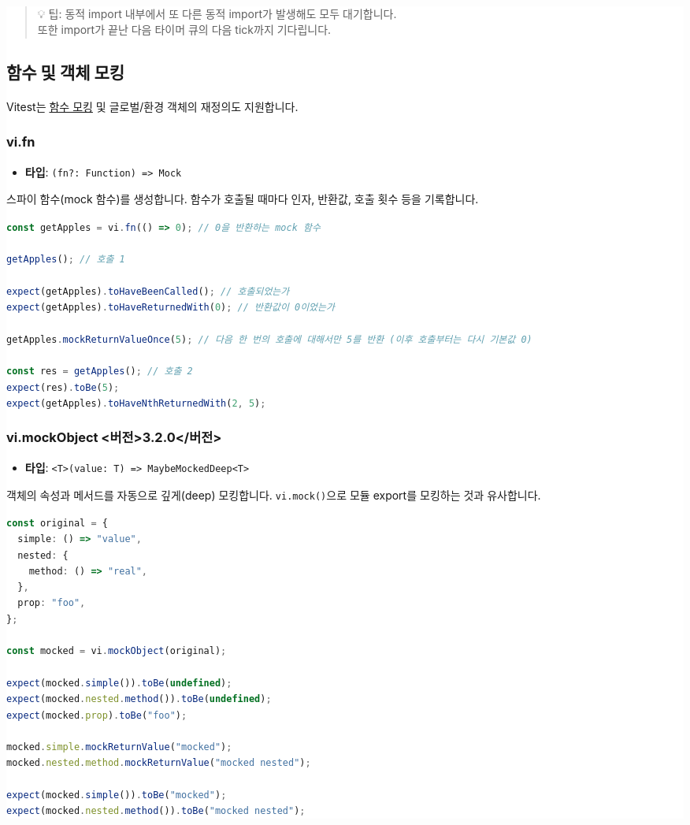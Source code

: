 > 💡 팁: 동적 import 내부에서 또 다른 동적 import가 발생해도 모두 대기합니다.  
> 또한 import가 끝난 다음 타이머 큐의 다음 tick까지 기다립니다.

## 함수 및 객체 모킹

Vitest는 [함수 모킹](/api/mock) 및 글로벌/환경 객체의 재정의도 지원합니다.

### vi.fn

- **타입**: `(fn?: Function) => Mock`

스파이 함수(mock 함수)를 생성합니다. 함수가 호출될 때마다 인자, 반환값, 호출 횟수 등을 기록합니다.

```ts
const getApples = vi.fn(() => 0); // 0을 반환하는 mock 함수

getApples(); // 호출 1

expect(getApples).toHaveBeenCalled(); // 호출되었는가
expect(getApples).toHaveReturnedWith(0); // 반환값이 0이었는가

getApples.mockReturnValueOnce(5); // 다음 한 번의 호출에 대해서만 5를 반환 (이후 호출부터는 다시 기본값 0)

const res = getApples(); // 호출 2
expect(res).toBe(5);
expect(getApples).toHaveNthReturnedWith(2, 5);
```

### vi.mockObject <버전>3.2.0</버전>

- **타입**: `<T>(value: T) => MaybeMockedDeep<T>`

객체의 속성과 메서드를 자동으로 깊게(deep) 모킹합니다. `vi.mock()`으로 모듈 export를 모킹하는 것과 유사합니다.

```ts
const original = {
  simple: () => "value",
  nested: {
    method: () => "real",
  },
  prop: "foo",
};

const mocked = vi.mockObject(original);

expect(mocked.simple()).toBe(undefined);
expect(mocked.nested.method()).toBe(undefined);
expect(mocked.prop).toBe("foo");

mocked.simple.mockReturnValue("mocked");
mocked.nested.method.mockReturnValue("mocked nested");

expect(mocked.simple()).toBe("mocked");
expect(mocked.nested.method()).toBe("mocked nested");
```
